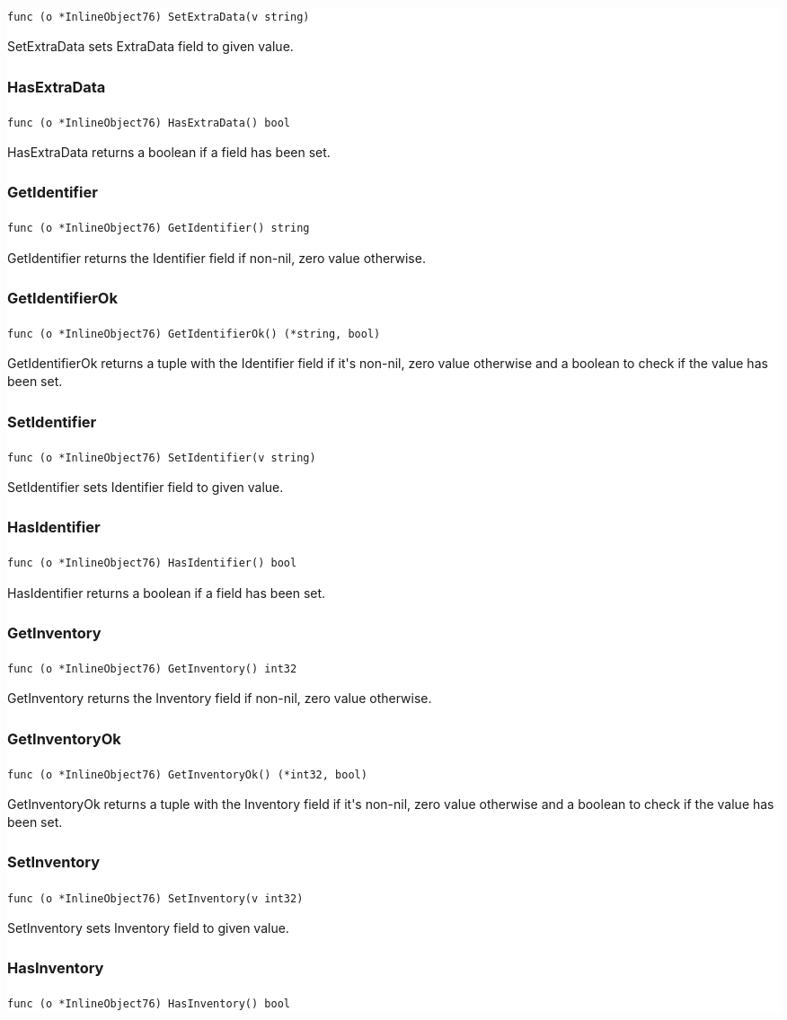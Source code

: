 `func (o *InlineObject76) SetExtraData(v string)`

SetExtraData sets ExtraData field to given value.

### HasExtraData

`func (o *InlineObject76) HasExtraData() bool`

HasExtraData returns a boolean if a field has been set.

### GetIdentifier

`func (o *InlineObject76) GetIdentifier() string`

GetIdentifier returns the Identifier field if non-nil, zero value otherwise.

### GetIdentifierOk

`func (o *InlineObject76) GetIdentifierOk() (*string, bool)`

GetIdentifierOk returns a tuple with the Identifier field if it's non-nil, zero value otherwise
and a boolean to check if the value has been set.

### SetIdentifier

`func (o *InlineObject76) SetIdentifier(v string)`

SetIdentifier sets Identifier field to given value.

### HasIdentifier

`func (o *InlineObject76) HasIdentifier() bool`

HasIdentifier returns a boolean if a field has been set.

### GetInventory

`func (o *InlineObject76) GetInventory() int32`

GetInventory returns the Inventory field if non-nil, zero value otherwise.

### GetInventoryOk

`func (o *InlineObject76) GetInventoryOk() (*int32, bool)`

GetInventoryOk returns a tuple with the Inventory field if it's non-nil, zero value otherwise
and a boolean to check if the value has been set.

### SetInventory

`func (o *InlineObject76) SetInventory(v int32)`

SetInventory sets Inventory field to given value.

### HasInventory

`func (o *InlineObject76) HasInventory() bool`
